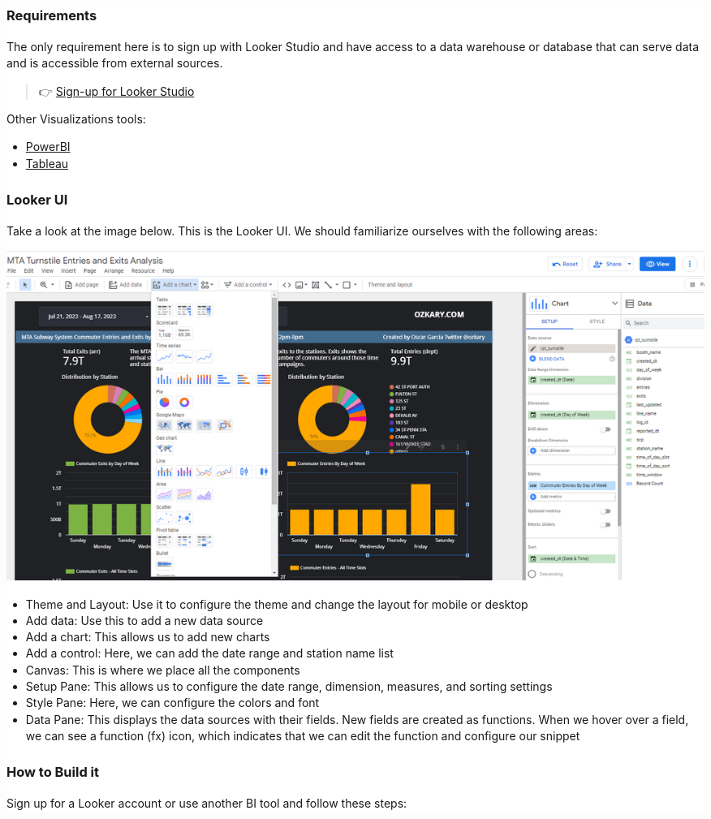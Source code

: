 ### Requirements

The only requirement here is to sign up with Looker Studio and have access to a data warehouse or database that can serve data and is accessible from external sources.

> 👉 [Sign-up for Looker Studio](https://lookerstudio.google.com/)

Other Visualizations tools: 

- [PowerBI](https://powerbi.microsoft.com/)
- [Tableau](https://www.tableau.com/)

### Looker UI

Take a look at the image below. This is the Looker UI. We should familiarize ourselves with the following areas:

![ozkary-data-engineering-analysis-visualization-looker](../../assets/2023/ozkary-data-engineering-process-analysis-visualization-looker-design.png "Data Engineering Process Fundamentals - Analysis and Visualization Looker design")

- Theme and Layout: Use it to configure the theme and change the layout for mobile or desktop
- Add data: Use this to add a new data source
- Add a chart: This allows us to add new charts
- Add a control: Here, we can add the date range and station name list
- Canvas: This is where we place all the components
- Setup Pane: This allows us to configure the date range, dimension, measures, and sorting settings
- Style Pane: Here, we can configure the colors and font
- Data Pane: This displays the data sources with their fields. New fields are created as functions. When we hover over a field, we can see a function (fx) icon, which indicates that we can edit the function and configure our snippet

### How to Build it

Sign up for a Looker account or use another BI tool and follow these steps:
